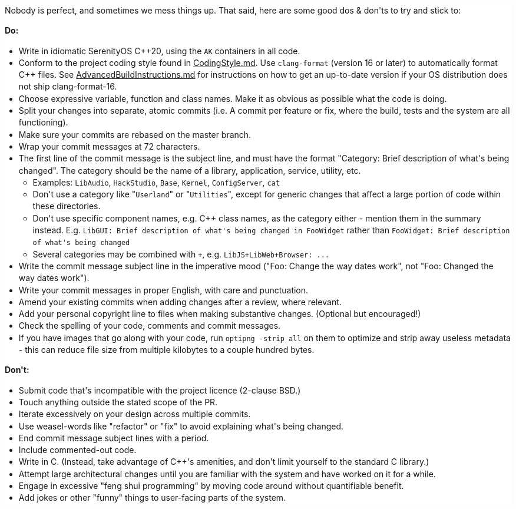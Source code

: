 Nobody is perfect, and sometimes we mess things up. That said, here are some good dos & don'ts to try and stick to:

**Do:**

* Write in idiomatic SerenityOS C++20, using the `AK` containers in all code.
* Conform to the project coding style found in [CodingStyle.md](https://github.com/SerenityOS/serenity/blob/master/Documentation/CodingStyle.md). Use `clang-format` (version 16 or later) to automatically format C++ files. See [AdvancedBuildInstructions.md](https://github.com/SerenityOS/serenity/blob/master/Documentation/AdvancedBuildInstructions.md#clang-format-updates) for instructions on how to get an up-to-date version if your OS distribution does not ship clang-format-16.
* Choose expressive variable, function and class names. Make it as obvious as possible what the code is doing.
* Split your changes into separate, atomic commits (i.e. A commit per feature or fix, where the build, tests and the system are all functioning).
* Make sure your commits are rebased on the master branch.
* Wrap your commit messages at 72 characters.
* The first line of the commit message is the subject line, and must have the format "Category: Brief description of what's being changed". The category should be the name of a library, application, service, utility, etc.
  * Examples: `LibAudio`, `HackStudio`, `Base`, `Kernel`, `ConfigServer`, `cat`
  * Don't use a category like "`Userland`" or "`Utilities`", except for generic changes that affect a large portion of code within these directories.
  * Don't use specific component names, e.g. C++ class names, as the category either - mention them in the summary instead. E.g. `LibGUI: Brief description of what's being changed in FooWidget` rather than `FooWidget: Brief description of what's being changed`
  * Several categories may be combined with `+`, e.g. `LibJS+LibWeb+Browser: ...`
* Write the commit message subject line in the imperative mood ("Foo: Change the way dates work", not "Foo: Changed the way dates work").
* Write your commit messages in proper English, with care and punctuation.
* Amend your existing commits when adding changes after a review, where relevant.
* Add your personal copyright line to files when making substantive changes. (Optional but encouraged!)
* Check the spelling of your code, comments and commit messages.
* If you have images that go along with your code, run `optipng -strip all` on them to optimize and strip away useless metadata - this can reduce file size from multiple kilobytes to a couple hundred bytes.

**Don't:**

* Submit code that's incompatible with the project licence (2-clause BSD.)
* Touch anything outside the stated scope of the PR.
* Iterate excessively on your design across multiple commits.
* Use weasel-words like "refactor" or "fix" to avoid explaining what's being changed.
* End commit message subject lines with a period.
* Include commented-out code.
* Write in C. (Instead, take advantage of C++'s amenities, and don't limit yourself to the standard C library.)
* Attempt large architectural changes until you are familiar with the system and have worked on it for a while.
* Engage in excessive "feng shui programming" by moving code around without quantifiable benefit.
* Add jokes or other "funny" things to user-facing parts of the system.
